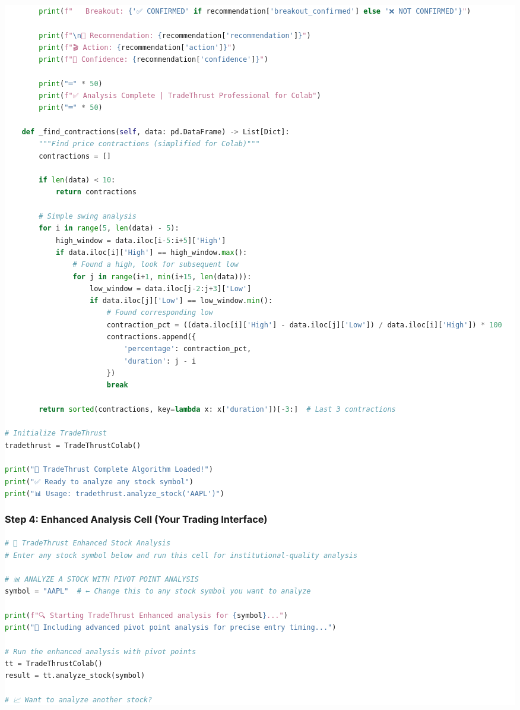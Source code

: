 ```python
        print(f"   Breakout: {'✅ CONFIRMED' if recommendation['breakout_confirmed'] else '❌ NOT CONFIRMED'}")
        
        print(f"\n🎯 Recommendation: {recommendation['recommendation']}")
        print(f"🎬 Action: {recommendation['action']}")
        print(f"🎯 Confidence: {recommendation['confidence']}")
        
        print("═" * 50)
        print(f"✅ Analysis Complete | TradeThrust Professional for Colab")
        print("═" * 50)
    
    def _find_contractions(self, data: pd.DataFrame) -> List[Dict]:
        """Find price contractions (simplified for Colab)"""
        contractions = []
        
        if len(data) < 10:
            return contractions
        
        # Simple swing analysis
        for i in range(5, len(data) - 5):
            high_window = data.iloc[i-5:i+5]['High']
            if data.iloc[i]['High'] == high_window.max():
                # Found a high, look for subsequent low
                for j in range(i+1, min(i+15, len(data))):
                    low_window = data.iloc[j-2:j+3]['Low']
                    if data.iloc[j]['Low'] == low_window.min():
                        # Found corresponding low
                        contraction_pct = ((data.iloc[i]['High'] - data.iloc[j]['Low']) / data.iloc[i]['High']) * 100
                        contractions.append({
                            'percentage': contraction_pct,
                            'duration': j - i
                        })
                        break
        
        return sorted(contractions, key=lambda x: x['duration'])[-3:]  # Last 3 contractions

# Initialize TradeThrust
tradethrust = TradeThrustColab()

print("🚀 TradeThrust Complete Algorithm Loaded!")
print("✅ Ready to analyze any stock symbol")
print("📊 Usage: tradethrust.analyze_stock('AAPL')")
```

### **Step 4: Enhanced Analysis Cell (Your Trading Interface)**

```python
# 🚀 TradeThrust Enhanced Stock Analysis
# Enter any stock symbol below and run this cell for institutional-quality analysis

# 📊 ANALYZE A STOCK WITH PIVOT POINT ANALYSIS
symbol = "AAPL"  # ← Change this to any stock symbol you want to analyze

print(f"🔍 Starting TradeThrust Enhanced analysis for {symbol}...")
print("🎯 Including advanced pivot point analysis for precise entry timing...")

# Run the enhanced analysis with pivot points
tt = TradeThrustColab()
result = tt.analyze_stock(symbol)

# 📈 Want to analyze another stock? 
```